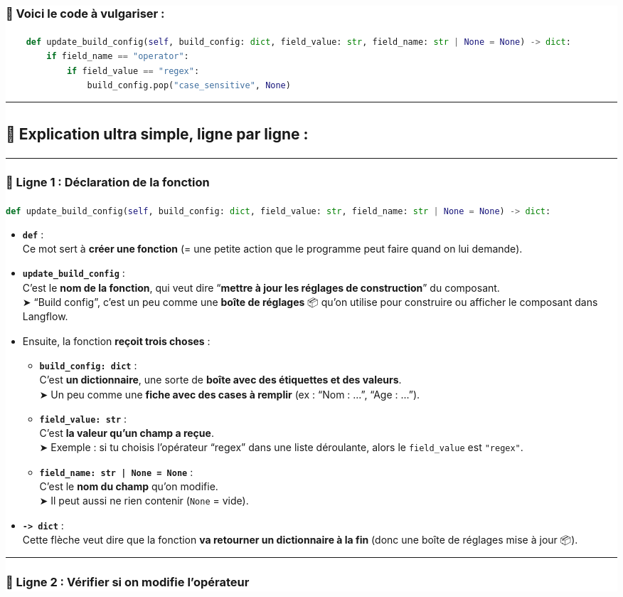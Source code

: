 
### 📜 Voici le code à vulgariser :

```python
    def update_build_config(self, build_config: dict, field_value: str, field_name: str | None = None) -> dict:
        if field_name == "operator":
            if field_value == "regex":
                build_config.pop("case_sensitive", None)
```

---

## 🧠 Explication ultra simple, **ligne par ligne** :

---

### 🧩 Ligne 1 : Déclaration de la fonction

```python
def update_build_config(self, build_config: dict, field_value: str, field_name: str | None = None) -> dict:
```

- **`def`** :  
  Ce mot sert à **créer une fonction** (= une petite action que le programme peut faire quand on lui demande).  

- **`update_build_config`** :  
  C’est le **nom de la fonction**, qui veut dire “**mettre à jour les réglages de construction**” du composant.  
  ➤ “Build config”, c’est un peu comme une **boîte de réglages** 📦 qu’on utilise pour construire ou afficher le composant dans Langflow.

- Ensuite, la fonction **reçoit trois choses** :

  - **`build_config: dict`** :  
    C’est **un dictionnaire**, une sorte de **boîte avec des étiquettes et des valeurs**.  
    ➤ Un peu comme une **fiche avec des cases à remplir** (ex : “Nom : ...”, “Age : ...”).

  - **`field_value: str`** :  
    C’est **la valeur qu’un champ a reçue**.  
    ➤ Exemple : si tu choisis l’opérateur “regex” dans une liste déroulante, alors le `field_value` est `"regex"`.

  - **`field_name: str | None = None`** :  
    C’est le **nom du champ** qu’on modifie.  
    ➤ Il peut aussi ne rien contenir (`None` = vide).

- **`-> dict`** :  
  Cette flèche veut dire que la fonction **va retourner un dictionnaire à la fin** (donc une boîte de réglages mise à jour 📦).

---

### 🧩 Ligne 2 : Vérifier si on modifie l’opérateur
